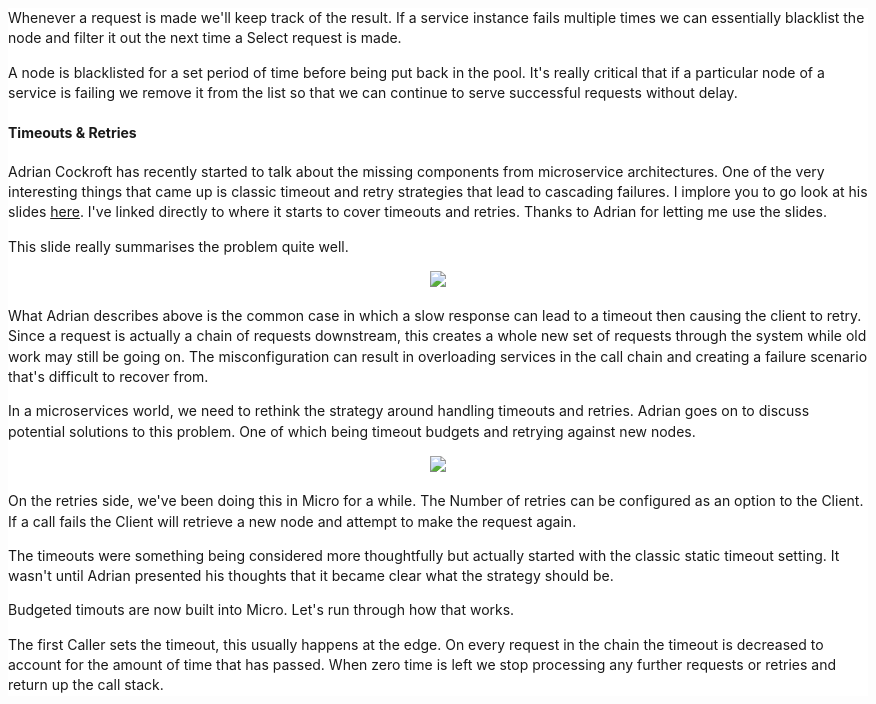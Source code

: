 Whenever a request is made we'll keep track of the result. If a service instance fails multiple 
times we can essentially blacklist the node and filter it out the next time a Select request is made. 

A node is blacklisted for a set period of time before being put back in the pool. It's really critical that if a particular node 
of a service is failing we remove it from the list so that we can continue to serve successful requests without delay. 

#### Timeouts & Retries

Adrian Cockroft has recently started to talk about the missing components from microservice architectures. One of the very 
interesting things that came up is classic timeout and retry strategies that lead to cascading failures. I implore you 
to go look at his slides [here](http://www.slideshare.net/adriancockcroft/microservices-whats-missing-oreilly-software-architecture-new-york#24). 
I've linked directly to where it starts to cover timeouts and retries. Thanks to Adrian for letting me use the slides.

This slide really summarises the problem quite well.

<p align="center">
  <img src="{{ site.baseurl }}/blog/images/timeouts.png" />
</p>

What Adrian describes above is the common case in which a slow response can lead to a timeout then causing the client to retry. 
Since a request is actually a chain of requests downstream, this creates a whole new set of requests through the system 
while old work may still be going on. The misconfiguration can result in overloading services in the call chain and creating a failure 
scenario that's difficult to recover from.

In a microservices world, we need to rethink the strategy around handling timeouts and retries. Adrian goes on to discuss potential solutions 
to this problem. One of which being timeout budgets and retrying against new nodes.

<p align="center">
  <img src="{{ site.baseurl }}/blog/images/good-timeouts.png" />
</p>

On the retries side, we've been doing this in Micro for a while. The Number of retries can be configured as an option to the Client. 
If a call fails the Client will retrieve a new node and attempt to make the request again.

The timeouts were something being considered more thoughtfully but actually started with the classic static timeout setting. It wasn't until 
Adrian presented his thoughts that it became clear what the strategy should be. 

Budgeted timouts are now built into Micro. Let's run through how that works.

The first Caller sets the timeout, this usually happens at the edge. On every request in the chain the timeout is decreased to account for 
the amount of time that has passed. When zero time is left we stop processing any further requests or retries and return up the call stack. 
